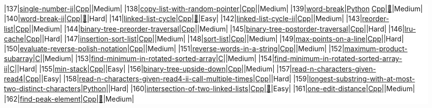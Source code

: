 |137|[single-number-ii](https://leetcode.com/problems/single-number-ii)|[Cpp](https://github.com/Cccmm002/my_leetcode/blob/master/137-single-number-ii/single-number-ii.cpp)||Medium|
|138|[copy-list-with-random-pointer](https://leetcode.com/problems/copy-list-with-random-pointer)|[Cpp](https://github.com/Cccmm002/my_leetcode/blob/master/138-copy-list-with-random-pointer/copy-list-with-random-pointer.cpp)||Medium|
|139|[word-break](https://leetcode.com/problems/word-break)|[Python](https://github.com/Cccmm002/my_leetcode/blob/master/139-word-break/word-break.py) [Cpp](https://github.com/Cccmm002/my_leetcode/blob/master/139-word-break/word-break.cpp)|[:memo:](https://leetcode.com/articles/word-break/)|Medium|
|140|[word-break-ii](https://leetcode.com/problems/word-break-ii)|[Cpp](https://github.com/Cccmm002/my_leetcode/blob/master/140-word-break-ii/word-break-ii.cpp)|[:memo:](https://leetcode.com/articles/word-break-ii/)|Hard|
|141|[linked-list-cycle](https://leetcode.com/problems/linked-list-cycle)|[Cpp](https://github.com/Cccmm002/my_leetcode/blob/master/141-linked-list-cycle/linked-list-cycle.cpp)|[:memo:](https://leetcode.com/articles/linked-list-cycle/)|Easy|
|142|[linked-list-cycle-ii](https://leetcode.com/problems/linked-list-cycle-ii)|[Cpp](https://github.com/Cccmm002/my_leetcode/blob/master/142-linked-list-cycle-ii/linked-list-cycle-ii.cpp)||Medium|
|143|[reorder-list](https://leetcode.com/problems/reorder-list)|[Cpp](https://github.com/Cccmm002/my_leetcode/blob/master/143-reorder-list/reorder-list.cpp)||Medium|
|144|[binary-tree-preorder-traversal](https://leetcode.com/problems/binary-tree-preorder-traversal)|[Cpp](https://github.com/Cccmm002/my_leetcode/blob/master/144-binary-tree-preorder-traversal/binary-tree-preorder-traversal.cpp)||Medium|
|145|[binary-tree-postorder-traversal](https://leetcode.com/problems/binary-tree-postorder-traversal)|[Cpp](https://github.com/Cccmm002/my_leetcode/blob/master/145-binary-tree-postorder-traversal/binary-tree-postorder-traversal.cpp)||Hard|
|146|[lru-cache](https://leetcode.com/problems/lru-cache)|[Cpp](https://github.com/Cccmm002/my_leetcode/blob/master/146-lru-cache/lru-cache.cpp)||Hard|
|147|[insertion-sort-list](https://leetcode.com/problems/insertion-sort-list)|[Cpp](https://github.com/Cccmm002/my_leetcode/blob/master/147-insertion-sort-list/insertion-sort-list.cpp)||Medium|
|148|[sort-list](https://leetcode.com/problems/sort-list)|[Cpp](https://github.com/Cccmm002/my_leetcode/blob/master/148-sort-list/sort-list.cpp)||Medium|
|149|[max-points-on-a-line](https://leetcode.com/problems/max-points-on-a-line)|[Cpp](https://github.com/Cccmm002/my_leetcode/blob/master/149-max-points-on-a-line/max-points-on-a-line.cpp)||Hard|
|150|[evaluate-reverse-polish-notation](https://leetcode.com/problems/evaluate-reverse-polish-notation)|[Cpp](https://github.com/Cccmm002/my_leetcode/blob/master/150-evaluate-reverse-polish-notation/evaluate-reverse-polish-notation.cpp)||Medium|
|151|[reverse-words-in-a-string](https://leetcode.com/problems/reverse-words-in-a-string)|[Cpp](https://github.com/Cccmm002/my_leetcode/blob/master/151-reverse-words-in-a-string/reverse-words-in-a-string.cpp)||Medium|
|152|[maximum-product-subarray](https://leetcode.com/problems/maximum-product-subarray)|[C](https://github.com/Cccmm002/my_leetcode/blob/master/152-maximum-product-subarray/maximum-product-subarray.c)||Medium|
|153|[find-minimum-in-rotated-sorted-array](https://leetcode.com/problems/find-minimum-in-rotated-sorted-array)|[C](https://github.com/Cccmm002/my_leetcode/blob/master/153-find-minimum-in-rotated-sorted-array/find-minimum-in-rotated-sorted-array.c)||Medium|
|154|[find-minimum-in-rotated-sorted-array-ii](https://leetcode.com/problems/find-minimum-in-rotated-sorted-array-ii)|[C](https://github.com/Cccmm002/my_leetcode/blob/master/154-find-minimum-in-rotated-sorted-array-ii/find-minimum-in-rotated-sorted-array-ii.c)||Hard|
|155|[min-stack](https://leetcode.com/problems/min-stack)|[Cpp](https://github.com/Cccmm002/my_leetcode/blob/master/155-min-stack/min-stack.cpp)||Easy|
|156|[binary-tree-upside-down](https://leetcode.com/problems/binary-tree-upside-down)|[Cpp](https://github.com/Cccmm002/my_leetcode/blob/master/156-binary-tree-upside-down/binary-tree-upside-down.cpp)||Medium|
|157|[read-n-characters-given-read4](https://leetcode.com/problems/read-n-characters-given-read4)|[Cpp](https://github.com/Cccmm002/my_leetcode/blob/master/157-read-n-characters-given-read4/read-n-characters-given-read4.cpp)||Easy|
|158|[read-n-characters-given-read4-ii-call-multiple-times](https://leetcode.com/problems/read-n-characters-given-read4-ii-call-multiple-times)|[Cpp](https://github.com/Cccmm002/my_leetcode/blob/master/158-read-n-characters-given-read4-ii-call-multiple-times/read-n-characters-given-read4-ii-call-multiple-times.cpp)||Hard|
|159|[longest-substring-with-at-most-two-distinct-characters](https://leetcode.com/problems/longest-substring-with-at-most-two-distinct-characters)|[Python](https://github.com/Cccmm002/my_leetcode/blob/master/159-longest-substring-with-at-most-two-distinct-characters/longest-substring-with-at-most-two-distinct-characters.py)||Hard|
|160|[intersection-of-two-linked-lists](https://leetcode.com/problems/intersection-of-two-linked-lists)|[Cpp](https://github.com/Cccmm002/my_leetcode/blob/master/160-intersection-of-two-linked-lists/intersection-of-two-linked-lists.cpp)|[:memo:](https://leetcode.com/articles/intersection-two-linked-lists/)|Easy|
|161|[one-edit-distance](https://leetcode.com/problems/one-edit-distance)|[Cpp](https://github.com/Cccmm002/my_leetcode/blob/master/161-one-edit-distance/one-edit-distance.cpp)||Medium|
|162|[find-peak-element](https://leetcode.com/problems/find-peak-element)|[Cpp](https://github.com/Cccmm002/my_leetcode/blob/master/162-find-peak-element/find-peak-element.cpp)|[:memo:](https://leetcode.com/articles/find-peak-element/)|Medium|